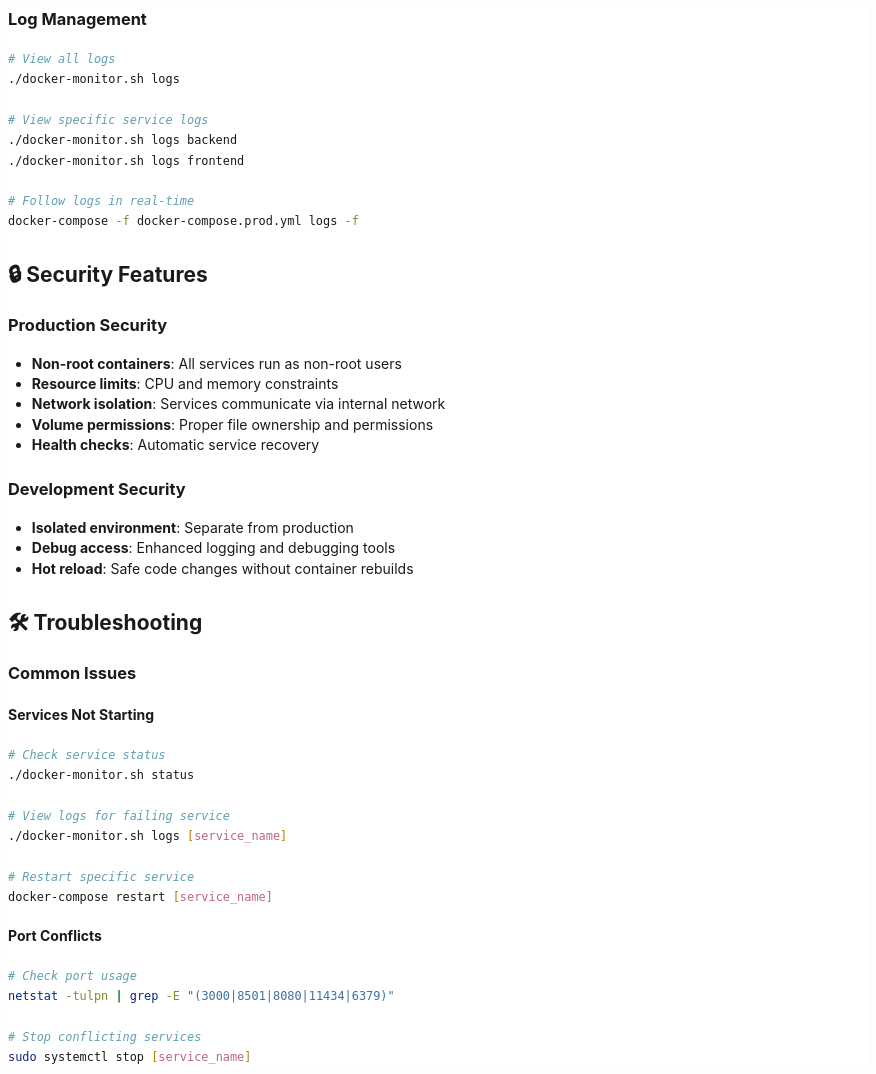 ### Log Management

```bash
# View all logs
./docker-monitor.sh logs

# View specific service logs
./docker-monitor.sh logs backend
./docker-monitor.sh logs frontend

# Follow logs in real-time
docker-compose -f docker-compose.prod.yml logs -f
```

## 🔒 Security Features

### Production Security

- **Non-root containers**: All services run as non-root users
- **Resource limits**: CPU and memory constraints
- **Network isolation**: Services communicate via internal network
- **Volume permissions**: Proper file ownership and permissions
- **Health checks**: Automatic service recovery

### Development Security

- **Isolated environment**: Separate from production
- **Debug access**: Enhanced logging and debugging tools
- **Hot reload**: Safe code changes without container rebuilds

## 🛠️ Troubleshooting

### Common Issues

#### Services Not Starting

```bash
# Check service status
./docker-monitor.sh status

# View logs for failing service
./docker-monitor.sh logs [service_name]

# Restart specific service
docker-compose restart [service_name]
```

#### Port Conflicts

```bash
# Check port usage
netstat -tulpn | grep -E "(3000|8501|8080|11434|6379)"

# Stop conflicting services
sudo systemctl stop [service_name]
```

